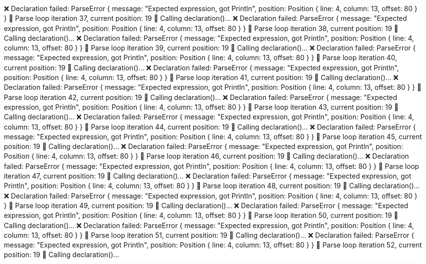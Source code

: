 ❌ Declaration failed: ParseError { message: "Expected expression, got Println", position: Position { line: 4, column: 13, offset: 80 } }
🔄 Parse loop iteration 37, current position: 19
🔄 Calling declaration()...
❌ Declaration failed: ParseError { message: "Expected expression, got Println", position: Position { line: 4, column: 13, offset: 80 } }
🔄 Parse loop iteration 38, current position: 19
🔄 Calling declaration()...
❌ Declaration failed: ParseError { message: "Expected expression, got Println", position: Position { line: 4, column: 13, offset: 80 } }
🔄 Parse loop iteration 39, current position: 19
🔄 Calling declaration()...
❌ Declaration failed: ParseError { message: "Expected expression, got Println", position: Position { line: 4, column: 13, offset: 80 } }
🔄 Parse loop iteration 40, current position: 19
🔄 Calling declaration()...
❌ Declaration failed: ParseError { message: "Expected expression, got Println", position: Position { line: 4, column: 13, offset: 80 } }
🔄 Parse loop iteration 41, current position: 19
🔄 Calling declaration()...
❌ Declaration failed: ParseError { message: "Expected expression, got Println", position: Position { line: 4, column: 13, offset: 80 } }
🔄 Parse loop iteration 42, current position: 19
🔄 Calling declaration()...
❌ Declaration failed: ParseError { message: "Expected expression, got Println", position: Position { line: 4, column: 13, offset: 80 } }
🔄 Parse loop iteration 43, current position: 19
🔄 Calling declaration()...
❌ Declaration failed: ParseError { message: "Expected expression, got Println", position: Position { line: 4, column: 13, offset: 80 } }
🔄 Parse loop iteration 44, current position: 19
🔄 Calling declaration()...
❌ Declaration failed: ParseError { message: "Expected expression, got Println", position: Position { line: 4, column: 13, offset: 80 } }
🔄 Parse loop iteration 45, current position: 19
🔄 Calling declaration()...
❌ Declaration failed: ParseError { message: "Expected expression, got Println", position: Position { line: 4, column: 13, offset: 80 } }
🔄 Parse loop iteration 46, current position: 19
🔄 Calling declaration()...
❌ Declaration failed: ParseError { message: "Expected expression, got Println", position: Position { line: 4, column: 13, offset: 80 } }
🔄 Parse loop iteration 47, current position: 19
🔄 Calling declaration()...
❌ Declaration failed: ParseError { message: "Expected expression, got Println", position: Position { line: 4, column: 13, offset: 80 } }
🔄 Parse loop iteration 48, current position: 19
🔄 Calling declaration()...
❌ Declaration failed: ParseError { message: "Expected expression, got Println", position: Position { line: 4, column: 13, offset: 80 } }
🔄 Parse loop iteration 49, current position: 19
🔄 Calling declaration()...
❌ Declaration failed: ParseError { message: "Expected expression, got Println", position: Position { line: 4, column: 13, offset: 80 } }
🔄 Parse loop iteration 50, current position: 19
🔄 Calling declaration()...
❌ Declaration failed: ParseError { message: "Expected expression, got Println", position: Position { line: 4, column: 13, offset: 80 } }
🔄 Parse loop iteration 51, current position: 19
🔄 Calling declaration()...
❌ Declaration failed: ParseError { message: "Expected expression, got Println", position: Position { line: 4, column: 13, offset: 80 } }
🔄 Parse loop iteration 52, current position: 19
🔄 Calling declaration()...